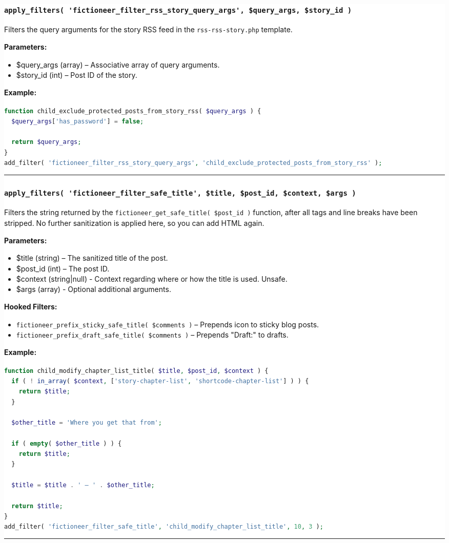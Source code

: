 
### `apply_filters( 'fictioneer_filter_rss_story_query_args', $query_args, $story_id )`
Filters the query arguments for the story RSS feed in the `rss-rss-story.php` template.

**Parameters:**
* $query_args (array) – Associative array of query arguments.
* $story_id (int) – Post ID of the story.

**Example:**
```php
function child_exclude_protected_posts_from_story_rss( $query_args ) {
  $query_args['has_password'] = false;

  return $query_args;
}
add_filter( 'fictioneer_filter_rss_story_query_args', 'child_exclude_protected_posts_from_story_rss' );
```

---

### `apply_filters( 'fictioneer_filter_safe_title', $title, $post_id, $context, $args )`
Filters the string returned by the `fictioneer_get_safe_title( $post_id )` function, after all tags and line breaks have been stripped. No further sanitization is applied here, so you can add HTML again.

**Parameters:**
* $title (string) – The sanitized title of the post.
* $post_id (int) – The post ID.
* $context (string|null) - Context regarding where or how the title is used. Unsafe.
* $args (array) - Optional additional arguments.

**Hooked Filters:**
* `fictioneer_prefix_sticky_safe_title( $comments )` – Prepends icon to sticky blog posts.
* `fictioneer_prefix_draft_safe_title( $comments )` – Prepends "Draft:" to drafts.

**Example:**
```php
function child_modify_chapter_list_title( $title, $post_id, $context ) {
  if ( ! in_array( $context, ['story-chapter-list', 'shortcode-chapter-list'] ) ) {
    return $title;
  }

  $other_title = 'Where you get that from';

  if ( empty( $other_title ) ) {
    return $title;
  }

  $title = $title . ' — ' . $other_title;

  return $title;
}
add_filter( 'fictioneer_filter_safe_title', 'child_modify_chapter_list_title', 10, 3 );
```

---